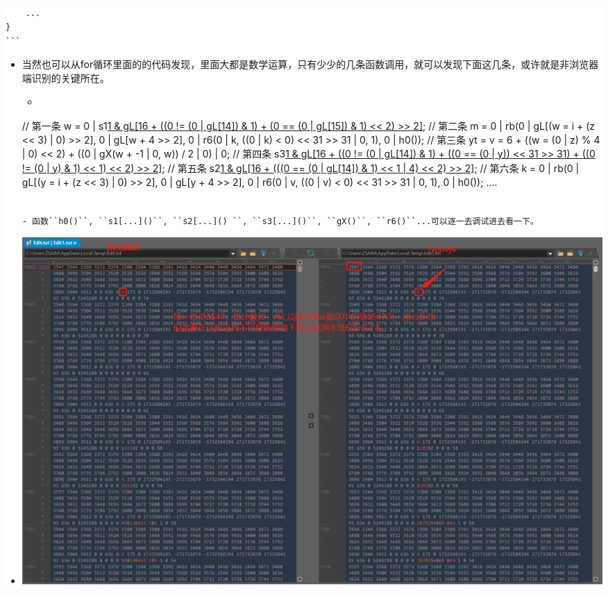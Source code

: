         
        ...
    }
    ```

  - 当然也可以从for循环里面的的代码发现，里面大都是数学运算，只有少少的几条函数调用，就可以发现下面这几条，或许就是非浏览器端识别的关键所在。

    - ```javascript
    // 第一条
      w = 0 | s1[1 & gL[16 + ((0 != (0 | gL[14]) & 1) + (0 == (0 | gL[15]) & 1) << 2) >> 2]]();
      // 第二条
      m = 0 | rb(0 | gL[(w = i + (z << 3) | 0) >> 2], 0 | gL[w + 4 >> 2], 0 | r6(0 | k, ((0 | k) < 0) << 31 >> 31 | 0, 1), 0 | h0());
      // 第三条
      yt = v = 6 + ((w = (0 | z) % 4 | 0) << 2) + ((0 | gX(w + -1 | 0, w)) / 2 | 0) | 0;
      // 第四条
      s3[1 & gL[16 + ((0 != (0 | gL[14]) & 1) + ((0 == (0 | y)) << 31 >> 31) + ((0 != (0 | y) & 1) << 1) << 2) >> 2]](S);
      // 第五条
      s2[1 & gL[16 + (((0 == (0 | gL[14]) & 1) << 1 | 4) << 2) >> 2]](33);
    // 第六条
      k = 0 | rb(0 | gL[(y = i + (z << 3) | 0) >> 2], 0 | gL[y + 4 >> 2], 0 | r6(0 | v, ((0 | v) < 0) << 31 >> 31 | 0, 1), 0 | h0());
      ....
      ```
  
    - 函数``h0()``, ``s1[...]()``, ``s2[...]() ``, ``s3[...]()``, ``gX()``, ``r6()``...可以逐一去调试进去看一下。

  - ![](https://raw.githubusercontent.com/ZSAIm/ZSAIm.github.io/master/image/2019-08-23/3-0.png)
